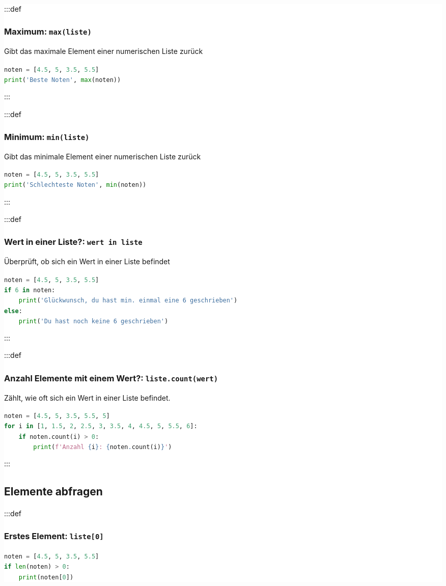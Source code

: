 :::def
### Maximum: `max(liste)`
Gibt das maximale Element einer numerischen Liste zurück

```py live_py slim
noten = [4.5, 5, 3.5, 5.5]
print('Beste Noten', max(noten))
```
:::

:::def
### Minimum: `min(liste)`
Gibt das minimale Element einer numerischen Liste zurück

```py live_py slim
noten = [4.5, 5, 3.5, 5.5]
print('Schlechteste Noten', min(noten))
```
:::

:::def
### Wert in einer Liste?: `wert in liste`
Überprüft, ob sich ein Wert in einer Liste befindet

```py live_py slim
noten = [4.5, 5, 3.5, 5.5]
if 6 in noten:
    print('Glückwunsch, du hast min. einmal eine 6 geschrieben')
else:
    print('Du hast noch keine 6 geschrieben')
```
:::

:::def
### Anzahl Elemente mit einem Wert?: `liste.count(wert)`
Zählt, wie oft sich ein Wert in einer Liste befindet. 

```py live_py slim
noten = [4.5, 5, 3.5, 5.5, 5]
for i in [1, 1.5, 2, 2.5, 3, 3.5, 4, 4.5, 5, 5.5, 6]:
    if noten.count(i) > 0:
        print(f'Anzahl {i}: {noten.count(i)}')
```
:::

## Elemente abfragen


:::def
### Erstes Element: `liste[0]`

```py live_py slim
noten = [4.5, 5, 3.5, 5.5]
if len(noten) > 0:
    print(noten[0])
```
